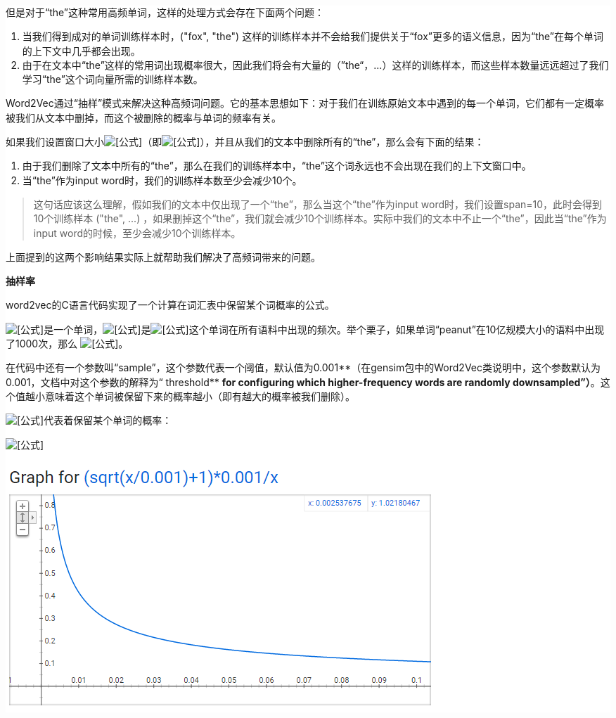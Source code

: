 
但是对于“the”这种常用高频单词，这样的处理方式会存在下面两个问题：

1. 当我们得到成对的单词训练样本时，("fox", "the") 这样的训练样本并不会给我们提供关于“fox”更多的语义信息，因为“the”在每个单词的上下文中几乎都会出现。
2. 由于在文本中“the”这样的常用词出现概率很大，因此我们将会有大量的（”the“，...）这样的训练样本，而这些样本数量远远超过了我们学习“the”这个词向量所需的训练样本数。

Word2Vec通过“抽样”模式来解决这种高频词问题。它的基本思想如下：对于我们在训练原始文本中遇到的每一个单词，它们都有一定概率被我们从文本中删掉，而这个被删除的概率与单词的频率有关。

如果我们设置窗口大小![[公式]](imgs/equation-20210509085240532)（即![[公式]](imgs/equation-20210509085240701)），并且从我们的文本中删除所有的“the”，那么会有下面的结果：

1. 由于我们删除了文本中所有的“the”，那么在我们的训练样本中，“the”这个词永远也不会出现在我们的上下文窗口中。
2. 当“the”作为input word时，我们的训练样本数至少会减少10个。



> 这句话应该这么理解，假如我们的文本中仅出现了一个“the”，那么当这个“the”作为input word时，我们设置span=10，此时会得到10个训练样本 ("the", ...) ，如果删掉这个“the”，我们就会减少10个训练样本。实际中我们的文本中不止一个“the”，因此当“the”作为input word的时候，至少会减少10个训练样本。

上面提到的这两个影响结果实际上就帮助我们解决了高频词带来的问题。

**抽样率**

word2vec的C语言代码实现了一个计算在词汇表中保留某个词概率的公式。

![[公式]](imgs/equation-20210509085240486)是一个单词，![[公式]](imgs/equation-20210509085240684)是![[公式]](https://www.zhihu.com/equation?tex=w_i)这个单词在所有语料中出现的频次。举个栗子，如果单词“peanut”在10亿规模大小的语料中出现了1000次，那么
![[公式]](https://www.zhihu.com/equation?tex=Z%28%22peanut%22%29%3D1000+%2F+1000000000+%3D+1e-6%0A)。

在代码中还有一个参数叫“sample”，这个参数代表一个阈值，默认值为0.001**（在gensim包中的Word2Vec类说明中，这个参数默认为0.001，文档中对这个参数的解释为“ threshold** **for configuring which higher-frequency words are randomly downsampled”）**。这个值越小意味着这个单词被保留下来的概率越小（即有越大的概率被我们删除）。

![[公式]](imgs/equation-20210509085240561)代表着保留某个单词的概率：

![[公式]](imgs/equation?tex=P(w_i)+%3D+(\sqrt{\frac{Z(w_i)}{0.001}}%2B1)\times+\frac{0.001}{Z(w_i)})



![img](imgs/v2-18b04a2656de277d7bf15ac3f4e29101_1440w.png)
